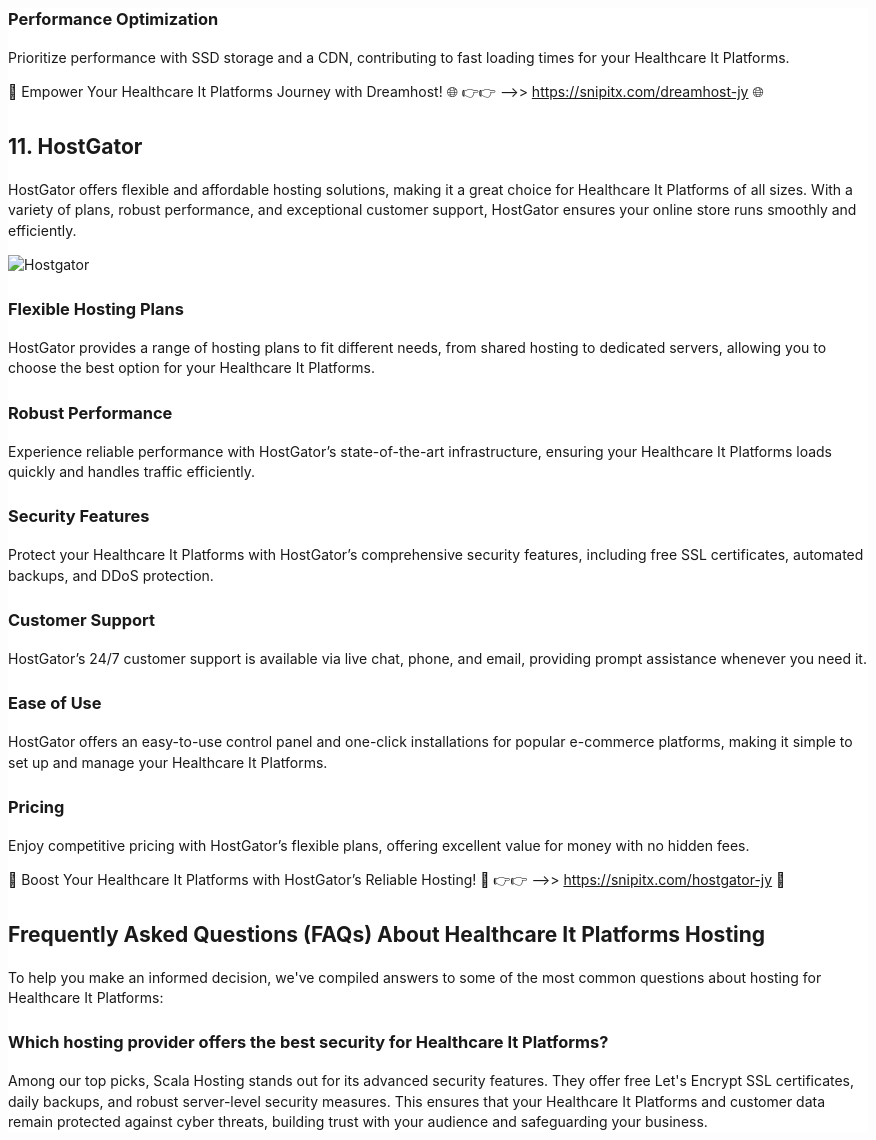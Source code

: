 ### Performance Optimization
Prioritize performance with SSD storage and a CDN, contributing to fast loading times for your Healthcare It Platforms.

🚀 Empower Your Healthcare It Platforms Journey with Dreamhost! 🌐
👉👉 -->> https://snipitx.com/dreamhost-jy 🌐

## 11. HostGator

HostGator offers flexible and affordable hosting solutions, making it a great choice for Healthcare It Platforms of all sizes. With a variety of plans, robust performance, and exceptional customer support, HostGator ensures your online store runs smoothly and efficiently.

![Hostgator](https://i.imgur.com/SNC0dSu.jpeg "Hostgator Hosting")

### Flexible Hosting Plans
HostGator provides a range of hosting plans to fit different needs, from shared hosting to dedicated servers, allowing you to choose the best option for your Healthcare It Platforms.

### Robust Performance
Experience reliable performance with HostGator’s state-of-the-art infrastructure, ensuring your Healthcare It Platforms loads quickly and handles traffic efficiently.

### Security Features
Protect your Healthcare It Platforms with HostGator’s comprehensive security features, including free SSL certificates, automated backups, and DDoS protection.

### Customer Support
HostGator’s 24/7 customer support is available via live chat, phone, and email, providing prompt assistance whenever you need it.

### Ease of Use
HostGator offers an easy-to-use control panel and one-click installations for popular e-commerce platforms, making it simple to set up and manage your Healthcare It Platforms.

### Pricing
Enjoy competitive pricing with HostGator’s flexible plans, offering excellent value for money with no hidden fees.

🌟 Boost Your Healthcare It Platforms with HostGator’s Reliable Hosting! 🚀
👉👉 -->> https://snipitx.com/hostgator-jy 🚀

## Frequently Asked Questions (FAQs) About Healthcare It Platforms Hosting

To help you make an informed decision, we've compiled answers to some of the most common questions about hosting for Healthcare It Platforms:

### Which hosting provider offers the best security for Healthcare It Platforms? 
Among our top picks, Scala Hosting stands out for its advanced security features. They offer free Let's Encrypt SSL certificates, daily backups, and robust server-level security measures. This ensures that your Healthcare It Platforms and customer data remain protected against cyber threats, building trust with your audience and safeguarding your business.
